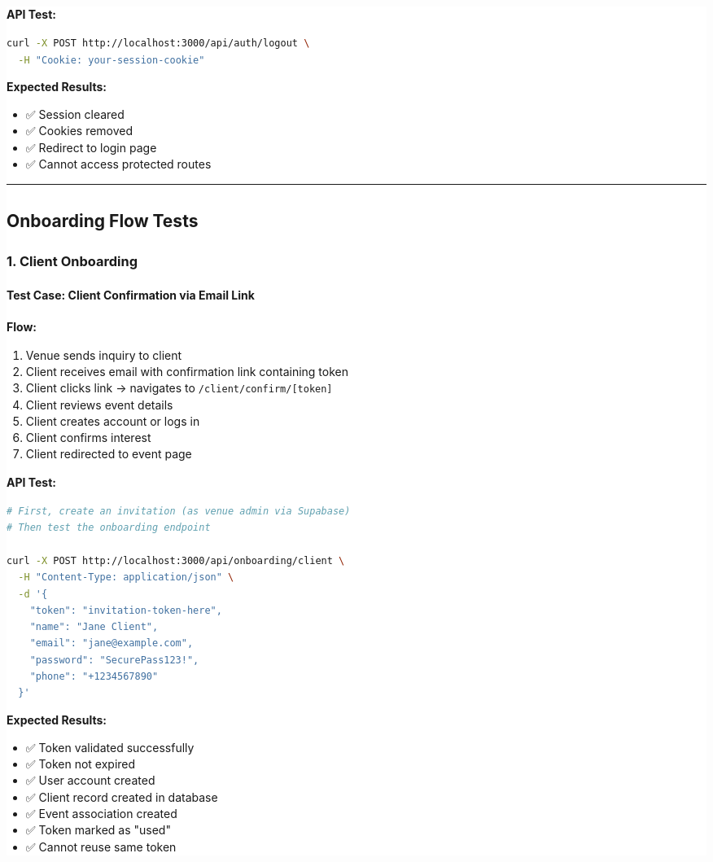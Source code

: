 **API Test:**
```bash
curl -X POST http://localhost:3000/api/auth/logout \
  -H "Cookie: your-session-cookie"
```

**Expected Results:**
- ✅ Session cleared
- ✅ Cookies removed
- ✅ Redirect to login page
- ✅ Cannot access protected routes

---

## Onboarding Flow Tests

### 1. Client Onboarding

#### Test Case: Client Confirmation via Email Link

**Flow:**
1. Venue sends inquiry to client
2. Client receives email with confirmation link containing token
3. Client clicks link → navigates to `/client/confirm/[token]`
4. Client reviews event details
5. Client creates account or logs in
6. Client confirms interest
7. Client redirected to event page

**API Test:**
```bash
# First, create an invitation (as venue admin via Supabase)
# Then test the onboarding endpoint

curl -X POST http://localhost:3000/api/onboarding/client \
  -H "Content-Type: application/json" \
  -d '{
    "token": "invitation-token-here",
    "name": "Jane Client",
    "email": "jane@example.com",
    "password": "SecurePass123!",
    "phone": "+1234567890"
  }'
```

**Expected Results:**
- ✅ Token validated successfully
- ✅ Token not expired
- ✅ User account created
- ✅ Client record created in database
- ✅ Event association created
- ✅ Token marked as "used"
- ✅ Cannot reuse same token
